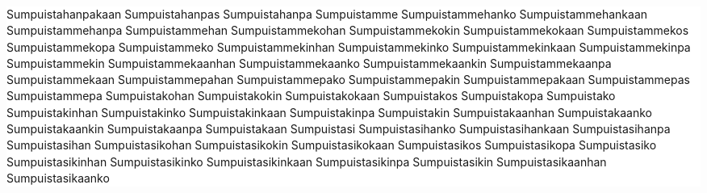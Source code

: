 Sumpuistahanpakaan
Sumpuistahanpas
Sumpuistahanpa
Sumpuistamme
Sumpuistammehanko
Sumpuistammehankaan
Sumpuistammehanpa
Sumpuistammehan
Sumpuistammekohan
Sumpuistammekokin
Sumpuistammekokaan
Sumpuistammekos
Sumpuistammekopa
Sumpuistammeko
Sumpuistammekinhan
Sumpuistammekinko
Sumpuistammekinkaan
Sumpuistammekinpa
Sumpuistammekin
Sumpuistammekaanhan
Sumpuistammekaanko
Sumpuistammekaankin
Sumpuistammekaanpa
Sumpuistammekaan
Sumpuistammepahan
Sumpuistammepako
Sumpuistammepakin
Sumpuistammepakaan
Sumpuistammepas
Sumpuistammepa
Sumpuistakohan
Sumpuistakokin
Sumpuistakokaan
Sumpuistakos
Sumpuistakopa
Sumpuistako
Sumpuistakinhan
Sumpuistakinko
Sumpuistakinkaan
Sumpuistakinpa
Sumpuistakin
Sumpuistakaanhan
Sumpuistakaanko
Sumpuistakaankin
Sumpuistakaanpa
Sumpuistakaan
Sumpuistasi
Sumpuistasihanko
Sumpuistasihankaan
Sumpuistasihanpa
Sumpuistasihan
Sumpuistasikohan
Sumpuistasikokin
Sumpuistasikokaan
Sumpuistasikos
Sumpuistasikopa
Sumpuistasiko
Sumpuistasikinhan
Sumpuistasikinko
Sumpuistasikinkaan
Sumpuistasikinpa
Sumpuistasikin
Sumpuistasikaanhan
Sumpuistasikaanko